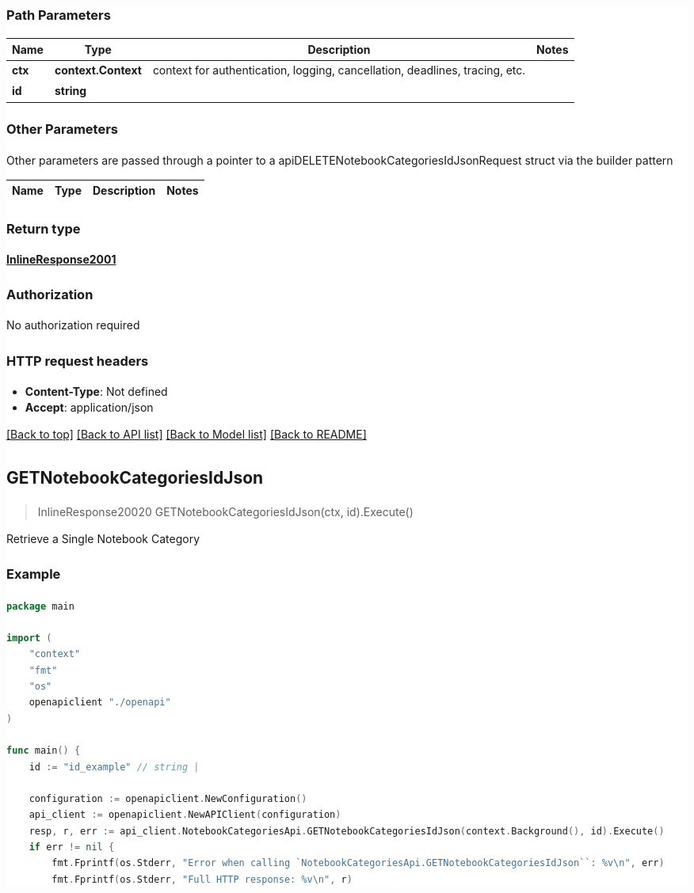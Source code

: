 ### Path Parameters


Name | Type | Description  | Notes
------------- | ------------- | ------------- | -------------
**ctx** | **context.Context** | context for authentication, logging, cancellation, deadlines, tracing, etc.
**id** | **string** |  | 

### Other Parameters

Other parameters are passed through a pointer to a apiDELETENotebookCategoriesIdJsonRequest struct via the builder pattern


Name | Type | Description  | Notes
------------- | ------------- | ------------- | -------------


### Return type

[**InlineResponse2001**](InlineResponse2001.md)

### Authorization

No authorization required

### HTTP request headers

- **Content-Type**: Not defined
- **Accept**: application/json

[[Back to top]](#) [[Back to API list]](../README.md#documentation-for-api-endpoints)
[[Back to Model list]](../README.md#documentation-for-models)
[[Back to README]](../README.md)


## GETNotebookCategoriesIdJson

> InlineResponse20020 GETNotebookCategoriesIdJson(ctx, id).Execute()

Retrieve a Single Notebook Category



### Example

```go
package main

import (
    "context"
    "fmt"
    "os"
    openapiclient "./openapi"
)

func main() {
    id := "id_example" // string | 

    configuration := openapiclient.NewConfiguration()
    api_client := openapiclient.NewAPIClient(configuration)
    resp, r, err := api_client.NotebookCategoriesApi.GETNotebookCategoriesIdJson(context.Background(), id).Execute()
    if err != nil {
        fmt.Fprintf(os.Stderr, "Error when calling `NotebookCategoriesApi.GETNotebookCategoriesIdJson``: %v\n", err)
        fmt.Fprintf(os.Stderr, "Full HTTP response: %v\n", r)
```